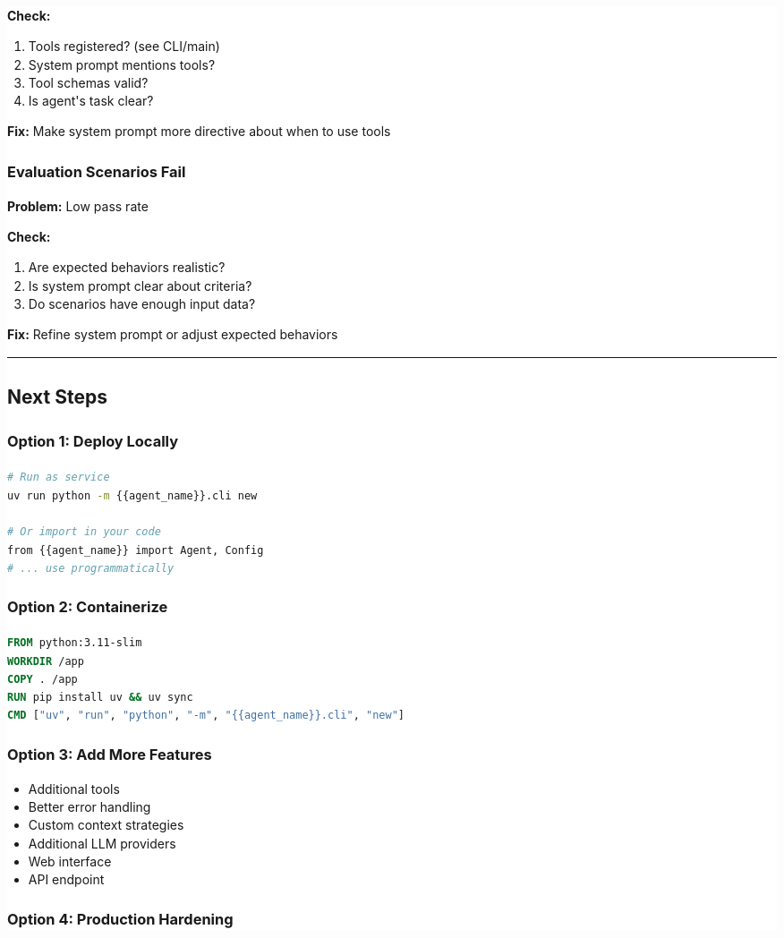 **Check:**
1. Tools registered? (see CLI/main)
2. System prompt mentions tools?
3. Tool schemas valid?
4. Is agent's task clear?

**Fix:** Make system prompt more directive about when to use tools

### Evaluation Scenarios Fail

**Problem:** Low pass rate

**Check:**
1. Are expected behaviors realistic?
2. Is system prompt clear about criteria?
3. Do scenarios have enough input data?

**Fix:** Refine system prompt or adjust expected behaviors

---

## Next Steps

### Option 1: Deploy Locally

```bash
# Run as service
uv run python -m {{agent_name}}.cli new

# Or import in your code
from {{agent_name}} import Agent, Config
# ... use programmatically
```

### Option 2: Containerize

```dockerfile
FROM python:3.11-slim
WORKDIR /app
COPY . /app
RUN pip install uv && uv sync
CMD ["uv", "run", "python", "-m", "{{agent_name}}.cli", "new"]
```

### Option 3: Add More Features

- Additional tools
- Better error handling
- Custom context strategies
- Additional LLM providers
- Web interface
- API endpoint

### Option 4: Production Hardening
